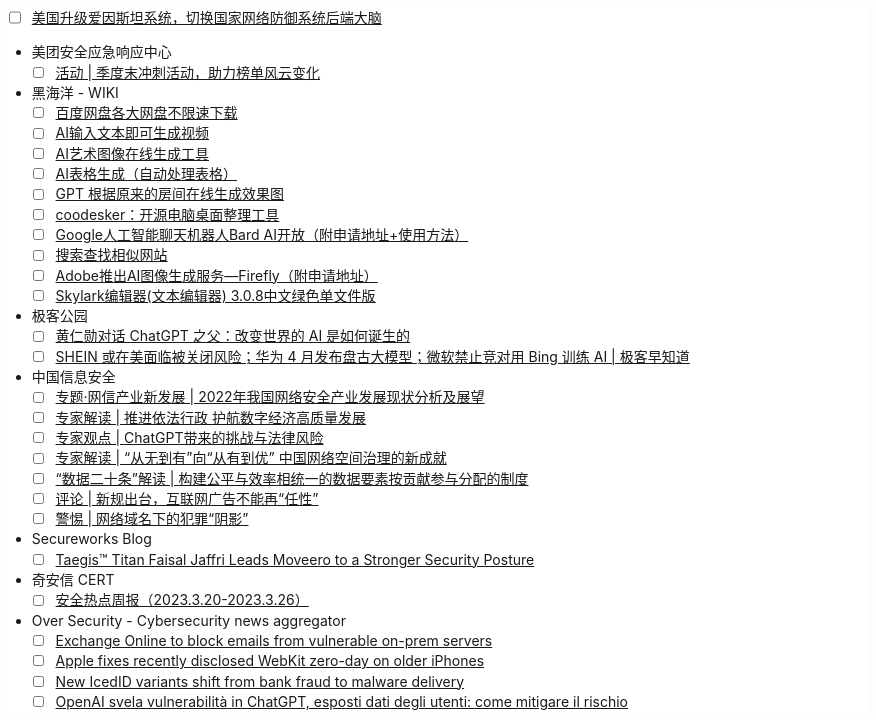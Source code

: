   - [ ] [美国升级爱因斯坦系统，切换国家网络防御系统后端大脑](https://mp.weixin.qq.com/s?__biz=MzUyNzMxOTAwMw==&mid=2247484592&idx=1&sn=89b4e9e37dfe5ce9e6ec0019e7d5bf36&chksm=fa002e04cd77a712c1047822a778fceea78e9aba0fe949bca8a7abbd44a14d3c1ae63841e278&scene=58&subscene=0#rd)
- 美团安全应急响应中心
  - [ ] [活动 | 季度末冲刺活动，助力榜单风云变化](https://mp.weixin.qq.com/s?__biz=MzI5MDc4MTM3Mg==&mid=2247490787&idx=1&sn=34876186feb56aa2bbe6897a4f5eba8c&chksm=ec1bfd30db6c7426afc7afff0906fbdef4edf2a9396bfbddf4b4547036f39eb829d63708bb6d&scene=58&subscene=0#rd)
- 黑海洋 - WIKI
  - [ ] [百度网盘各大网盘不限速下载](https://blog.upx8.com/3373)
  - [ ] [AI输入文本即可生成视频](https://blog.upx8.com/3372)
  - [ ] [AI艺术图像在线生成工具](https://blog.upx8.com/3371)
  - [ ] [AI表格生成（自动处理表格）](https://blog.upx8.com/3370)
  - [ ] [GPT 根据原来的房间在线生成效果图](https://blog.upx8.com/3369)
  - [ ] [coodesker：开源电脑桌面整理工具](https://blog.upx8.com/3368)
  - [ ] [Google人工智能聊天机器人Bard AI开放（附申请地址+使用方法）](https://blog.upx8.com/3367)
  - [ ] [搜索查找相似网站](https://blog.upx8.com/3366)
  - [ ] [Adobe推出AI图像生成服务—Firefly（附申请地址）](https://blog.upx8.com/3365)
  - [ ] [Skylark编辑器(文本编辑器) 3.0.8中文绿色单文件版](https://blog.upx8.com/3363)
- 极客公园
  - [ ] [黄仁勋对话 ChatGPT 之父：改变世界的 AI 是如何诞生的](https://mp.weixin.qq.com/s?__biz=MTMwNDMwODQ0MQ==&mid=2652987601&idx=1&sn=7723c5989e5c2a7f01836dc2a086c23b&chksm=7e541d6749239471c19ba962075f1661fe6634613537e17ad0170aa84e1b461be446a1e20ea7&scene=58&subscene=0#rd)
  - [ ] [SHEIN 或在美面临被关闭风险；华为 4 月发布盘古大模型；微软禁止竞对用 Bing 训练 AI | 极客早知道](https://mp.weixin.qq.com/s?__biz=MTMwNDMwODQ0MQ==&mid=2652987331&idx=1&sn=66b89d1ae80442fa1fabd2b0cde4ef90&chksm=7e5422754923ab636d1f8e55d1611833eb6029d5bf0689648b584f34ff54dcce9eb67bf3bc45&scene=58&subscene=0#rd)
- 中国信息安全
  - [ ] [专题·网信产业新发展 | 2022年我国网络安全产业发展现状分析及展望](https://mp.weixin.qq.com/s?__biz=MzA5MzE5MDAzOA==&mid=2664179651&idx=1&sn=a1fb4127df7726943de80c35a5339960&chksm=8b59253abc2eac2c8bd0e08d66579fe5639d89ccb67e361356324eb35b66a88ea32310c0c3b3&scene=58&subscene=0#rd)
  - [ ] [专家解读 | 推进依法行政 护航数字经济高质量发展](https://mp.weixin.qq.com/s?__biz=MzA5MzE5MDAzOA==&mid=2664179651&idx=2&sn=5bf4d3e8f8b2a201bafca198bee6e6df&chksm=8b59253abc2eac2c31b1fa9074694918b04bbea729024693d847136f99e1dc355b44f0a47d5e&scene=58&subscene=0#rd)
  - [ ] [专家观点 | ChatGPT带来的挑战与法律风险](https://mp.weixin.qq.com/s?__biz=MzA5MzE5MDAzOA==&mid=2664179651&idx=3&sn=563cd9e4479f88aa15853d77d38e37d6&chksm=8b59253abc2eac2c827faec89bf9bd185bd12f0ccf58e3eeb507f6a763fd6770e8c50ec86e47&scene=58&subscene=0#rd)
  - [ ] [专家解读 | “从无到有”向“从有到优” 中国网络空间治理的新成就](https://mp.weixin.qq.com/s?__biz=MzA5MzE5MDAzOA==&mid=2664179651&idx=4&sn=f14184c7e86604eb98c61a93903fa734&chksm=8b59253abc2eac2c966461541f42ff0bb79e6047b96435765d33679659789654c4164436d7de&scene=58&subscene=0#rd)
  - [ ] [“数据二十条”解读 | 构建公平与效率相统一的数据要素按贡献参与分配的制度](https://mp.weixin.qq.com/s?__biz=MzA5MzE5MDAzOA==&mid=2664179651&idx=5&sn=6f084553ea51f4ab5a25dad583340db3&chksm=8b59253abc2eac2c258fc37830f4d604166a93ad16cad71a342c677ab38713bb18a82d1800d2&scene=58&subscene=0#rd)
  - [ ] [评论 | 新规出台，互联网广告不能再“任性”](https://mp.weixin.qq.com/s?__biz=MzA5MzE5MDAzOA==&mid=2664179651&idx=6&sn=777c69945bfc305a9176ee0a03214bc3&chksm=8b59253abc2eac2ce7957af06a97b27c85fd2b2ae7dbafeccc71e7f7dd7e44289e9757039678&scene=58&subscene=0#rd)
  - [ ] [警惕 | 网络域名下的犯罪“阴影”](https://mp.weixin.qq.com/s?__biz=MzA5MzE5MDAzOA==&mid=2664179651&idx=7&sn=8dc08431bc5544c480ee6437ccaaa613&chksm=8b59253abc2eac2ca2f32434980a4894bb92dc0f488da781125dabeaee4a4d5e410758cd18d2&scene=58&subscene=0#rd)
- Secureworks Blog
  - [ ] [Taegis™ Titan Faisal Jaffri Leads Moveero to a Stronger Security Posture](https://www.secureworks.com/blog/taegis-titan-faisal-jaffri-leads-moveero-to-a-stronger-security-posture)
- 奇安信 CERT
  - [ ] [安全热点周报（2023.3.20-2023.3.26）](https://mp.weixin.qq.com/s?__biz=MzU5NDgxODU1MQ==&mid=2247498136&idx=1&sn=917540335055385d7c39712a04aab306&chksm=fe79dd00c90e5416d4412e6658ba9f2bd617dceaa884efc6a8a06df034a725b8cf1af0de29ce&scene=58&subscene=0#rd)
- Over Security - Cybersecurity news aggregator
  - [ ] [Exchange Online to block emails from vulnerable on-prem servers](https://www.bleepingcomputer.com/news/security/exchange-online-to-block-emails-from-vulnerable-on-prem-servers/)
  - [ ] [Apple fixes recently disclosed WebKit zero-day on older iPhones](https://www.bleepingcomputer.com/news/apple/apple-fixes-recently-disclosed-webkit-zero-day-on-older-iphones/)
  - [ ] [New IcedID variants shift from bank fraud to malware delivery](https://www.bleepingcomputer.com/news/security/new-icedid-variants-shift-from-bank-fraud-to-malware-delivery/)
  - [ ] [OpenAI svela vulnerabilità in ChatGPT, esposti dati degli utenti: come mitigare il rischio](https://www.cybersecurity360.it/news/openai-svela-vulnerabilita-in-chatgpt-esposti-dati-degli-utenti-come-mitigare-il-rischio/)